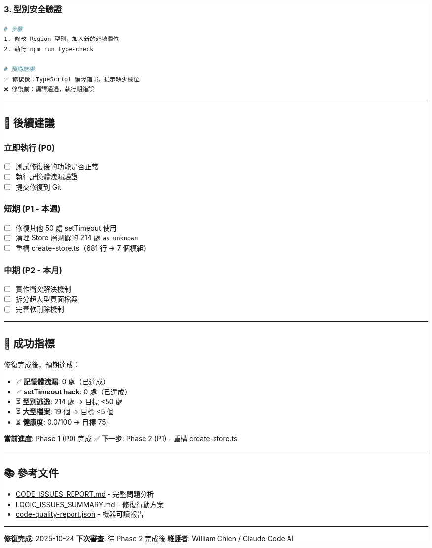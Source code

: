 ### 3. 型別安全驗證

```bash
# 步驟
1. 修改 Region 型別，加入新的必填欄位
2. 執行 npm run type-check

# 預期結果
✅ 修復後：TypeScript 編譯錯誤，提示缺少欄位
❌ 修復前：編譯通過，執行期錯誤
```

---

## 📝 後續建議

### 立即執行 (P0)

- [ ] 測試修復後的功能是否正常
- [ ] 執行記憶體洩漏驗證
- [ ] 提交修復到 Git

### 短期 (P1 - 本週)

- [ ] 修復其他 50 處 setTimeout 使用
- [ ] 清理 Store 層剩餘的 214 處 `as unknown`
- [ ] 重構 create-store.ts（681 行 → 7 個模組）

### 中期 (P2 - 本月)

- [ ] 實作衝突解決機制
- [ ] 拆分超大型頁面檔案
- [ ] 完善軟刪除機制

---

## 🎯 成功指標

修復完成後，預期達成：

- ✅ **記憶體洩漏**: 0 處（已達成）
- ✅ **setTimeout hack**: 0 處（已達成）
- ⏳ **型別逃逸**: 214 處 → 目標 <50 處
- ⏳ **大型檔案**: 19 個 → 目標 <5 個
- ⏳ **健康度**: 0.0/100 → 目標 75+

**當前進度**: Phase 1 (P0) 完成 ✅
**下一步**: Phase 2 (P1) - 重構 create-store.ts

---

## 📚 參考文件

- [CODE_ISSUES_REPORT.md](./CODE_ISSUES_REPORT.md) - 完整問題分析
- [LOGIC_ISSUES_SUMMARY.md](./LOGIC_ISSUES_SUMMARY.md) - 修復行動方案
- [code-quality-report.json](./code-quality-report.json) - 機器可讀報告

---

**修復完成**: 2025-10-24
**下次審查**: 待 Phase 2 完成後
**維護者**: William Chien / Claude Code AI
